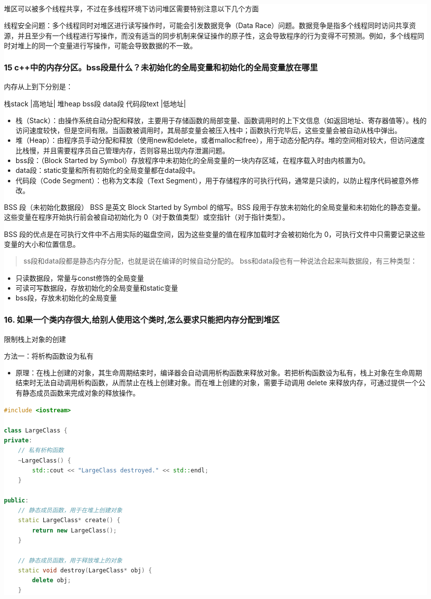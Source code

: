 堆区可以被多个线程共享，不过在多线程环境下访问堆区需要特别注意以下几个方面

线程安全问题：多个线程同时对堆区进行读写操作时，可能会引发数据竞争（Data Race）问题。数据竞争是指多个线程同时访问共享资源，并且至少有一个线程进行写操作，而没有适当的同步机制来保证操作的原子性，这会导致程序的行为变得不可预测。例如，多个线程同时对堆上的同一个变量进行写操作，可能会导致数据的不一致。


### 15 c++中的内存分区。bss段是什么？未初始化的全局变量和初始化的全局变量放在哪里

内存从上到下分别是：

栈stack |高地址|
堆heap
bss段
data段
代码段text |低地址|



+ 栈（Stack）：由操作系统自动分配和释放，主要用于存储函数的局部变量、函数调用时的上下文信息（如返回地址、寄存器值等）。栈的访问速度较快，但是空间有限。当函数被调用时，其局部变量会被压入栈中；函数执行完毕后，这些变量会被自动从栈中弹出。
+ 堆（Heap）：由程序员手动分配和释放（使用new和delete，或者malloc和free），用于动态分配内存。堆的空间相对较大，但访问速度比栈慢，并且需要程序员自己管理内存，否则容易出现内存泄漏问题。
+ bss段：（Block Started by Symbol）存放程序中未初始化的全局变量的一块内存区域，在程序载入时由内核置为0。
+ data段：static变量和所有初始化的全局变量都在data段中。
+ 代码段（Code Segment）：也称为文本段（Text Segment），用于存储程序的可执行代码，通常是只读的，以防止程序代码被意外修改。


BSS 段（未初始化数据段）
BSS 是英文 Block Started by Symbol 的缩写。BSS 段用于存放未初始化的全局变量和未初始化的静态变量。这些变量在程序开始执行前会被自动初始化为 0（对于数值类型）或空指针（对于指针类型）。

BSS 段的优点是在可执行文件中不占用实际的磁盘空间，因为这些变量的值在程序加载时才会被初始化为 0，可执行文件中只需要记录这些变量的大小和位置信息。

>ss段和data段都是静态内存分配，也就是说在编译的时候自动分配的。
bss和data段也有一种说法合起来叫数据段，有三种类型：
+ 只读数据段，常量与const修饰的全局变量
+ 可读可写数据段，存放初始化的全局变量和static变量
+ bss段，存放未初始化的全局变量


### 16. 如果一个类内存很大,给别人使用这个类时,怎么要求只能把内存分配到堆区

限制栈上对象的创建


方法一：将析构函数设为私有
+ 原理：在栈上创建的对象，其生命周期结束时，编译器会自动调用析构函数来释放对象。若把析构函数设为私有，栈上对象在生命周期结束时无法自动调用析构函数，从而禁止在栈上创建对象。而在堆上创建的对象，需要手动调用 delete 来释放内存，可通过提供一个公有静态成员函数来完成对象的释放操作。

```cpp
#include <iostream>

class LargeClass {
private:
    // 私有析构函数
    ~LargeClass() {
        std::cout << "LargeClass destroyed." << std::endl;
    }

public:
    // 静态成员函数，用于在堆上创建对象
    static LargeClass* create() {
        return new LargeClass();
    }

    // 静态成员函数，用于释放堆上的对象
    static void destroy(LargeClass* obj) {
        delete obj;
    }

```